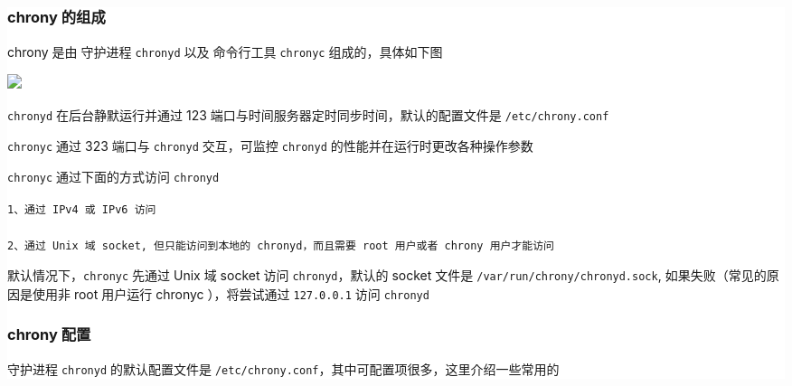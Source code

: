 ### chrony 的组成

chrony 是由 守护进程 `chronyd` 以及 命令行工具 `chronyc` 组成的，具体如下图

![](https://mmbiz.qpic.cn/mmbiz_png/a2ibvjLwErmklKzkM0eScMVIWe7z9nibOLticHuXhHJicM1Sn5wSiazBVC2aNTYo9CKCAxqZriagic2zzK5RpXEKB63Vg/640?wx_fmt=png)

`chronyd` 在后台静默运行并通过 123 端口与时间服务器定时同步时间，默认的配置文件是 `/etc/chrony.conf`

`chronyc` 通过 323 端口与 `chronyd` 交互，可监控 `chronyd` 的性能并在运行时更改各种操作参数

`chronyc` 通过下面的方式访问 `chronyd`

```
1、通过 IPv4 或 IPv6 访问

2、通过 Unix 域 socket, 但只能访问到本地的 chronyd，而且需要 root 用户或者 chrony 用户才能访问
```

默认情况下，`chronyc` 先通过 Unix 域 socket 访问 `chronyd`，默认的 socket 文件是 `/var/run/chrony/chronyd.sock`, 如果失败（常见的原因是使用非 root 用户运行 chronyc ），将尝试通过 `127.0.0.1` 访问 `chronyd`

### chrony 配置

守护进程 `chronyd` 的默认配置文件是 `/etc/chrony.conf`，其中可配置项很多，这里介绍一些常用的
